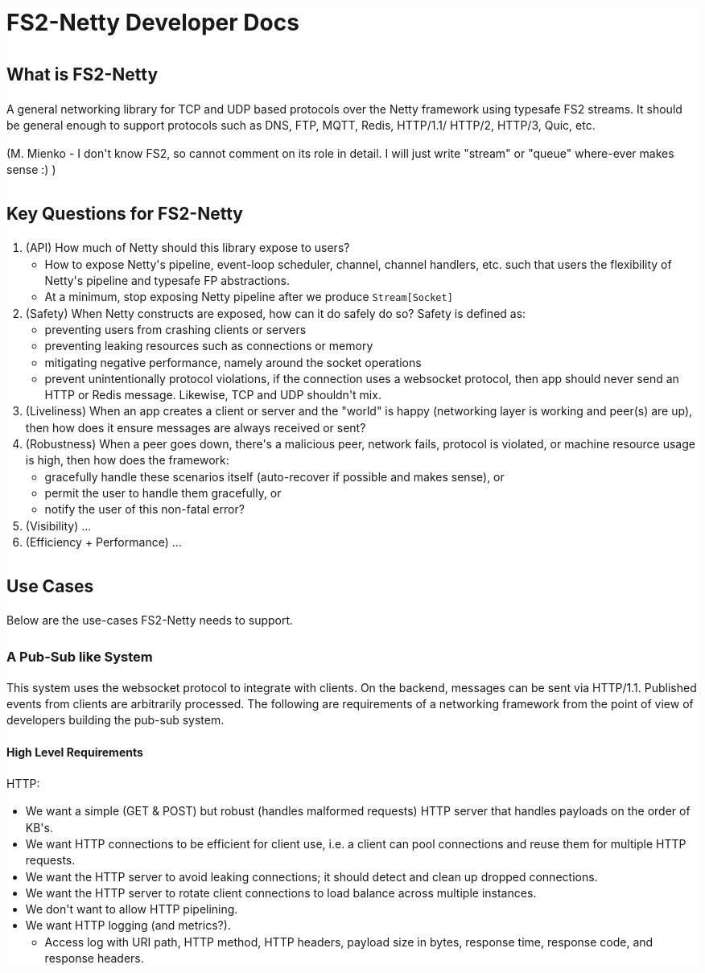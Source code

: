 # FS2-Netty Developer Docs

## What is FS2-Netty
A general networking library for TCP and UDP based protocols over the Netty framework using typesafe FS2 streams.
It should be general enough to support protocols such as DNS, FTP, MQTT, Redis, HTTP/1.1/ HTTP/2, HTTP/3, Quic, etc.

(M. Mienko - I don't know FS2, so cannot comment on its role in detail. I will just write "stream" or "queue" where-ever makes sense :) )

## Key Questions for FS2-Netty
1) (API) How much of Netty should this library expose to users? 
   - How to expose Netty's pipeline, event-loop scheduler, channel, channel handlers, etc. such that users the
     flexibility of Netty's pipeline and typesafe FP abstractions.
   - At a minimum, stop exposing Netty pipeline after we produce `Stream[Socket]` 
2) (Safety) When Netty constructs are exposed, how can it do safely do so? Safety is defined as:
   - preventing users from crashing clients or servers 
   - preventing leaking resources such as connections or memory 
   - mitigating negative performance, namely around the socket operations
   - prevent unintentionally protocol violations, if the connection uses a websocket protocol, then app should never
     send an HTTP or Redis message. Likewise, TCP and UDP shouldn't mix.
3) (Liveliness) When an app creates a client or server and the "world" is happy (networking layer is working and
   peer(s) are up), then how does it ensure messages are always received or sent?
4) (Robustness) When a peer goes down, there's a malicious peer, network fails, protocol is violated,
   or machine resource usage is high, then how does the framework:
   - gracefully handle these scenarios itself (auto-recover if possible and makes sense), or
   - permit the user to handle them gracefully, or 
   - notify the user of this non-fatal error?
5) (Visibility) ...
6) (Efficiency + Performance) ...

## Use Cases
Below are the use-cases FS2-Netty needs to support.

### A Pub-Sub like System
This system uses the websocket protocol to integrate with clients. On the backend, messages can be sent via HTTP/1.1.
Published events from clients are arbitrarily processed. The following are requirements of a networking framework from
the point of view of developers building the pub-sub system. 

#### High Level Requirements
HTTP:
- We want a simple (GET & POST) but robust (handles malformed requests) HTTP server that handles payloads on the order of KB's.
- We want HTTP connections to be efficient for client use, i.e. a client can pool connections and reuse them for multiple HTTP requests.
- We want the HTTP server to avoid leaking connections; it should detect and clean up dropped connections.
- We want the HTTP server to rotate client connections to load balance across multiple instances.
- We don't want to allow HTTP pipelining.
- We want HTTP logging (and metrics?).
  - Access log with URI path, HTTP method, HTTP headers, payload size in bytes, response time, response code, and response headers.